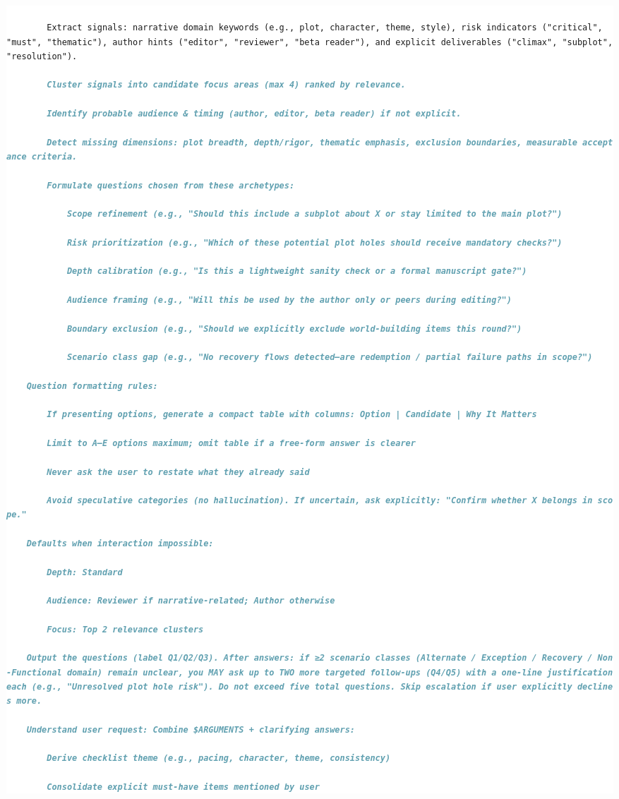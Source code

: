 ```markdown

        Extract signals: narrative domain keywords (e.g., plot, character, theme, style), risk indicators ("critical", "must", "thematic"), author hints ("editor", "reviewer", "beta reader"), and explicit deliverables ("climax", "subplot", "resolution").

        Cluster signals into candidate focus areas (max 4) ranked by relevance.

        Identify probable audience & timing (author, editor, beta reader) if not explicit.

        Detect missing dimensions: plot breadth, depth/rigor, thematic emphasis, exclusion boundaries, measurable acceptance criteria.

        Formulate questions chosen from these archetypes:

            Scope refinement (e.g., "Should this include a subplot about X or stay limited to the main plot?")

            Risk prioritization (e.g., "Which of these potential plot holes should receive mandatory checks?")

            Depth calibration (e.g., "Is this a lightweight sanity check or a formal manuscript gate?")

            Audience framing (e.g., "Will this be used by the author only or peers during editing?")

            Boundary exclusion (e.g., "Should we explicitly exclude world-building items this round?")

            Scenario class gap (e.g., "No recovery flows detected—are redemption / partial failure paths in scope?")

    Question formatting rules:

        If presenting options, generate a compact table with columns: Option | Candidate | Why It Matters

        Limit to A–E options maximum; omit table if a free-form answer is clearer

        Never ask the user to restate what they already said

        Avoid speculative categories (no hallucination). If uncertain, ask explicitly: "Confirm whether X belongs in scope."

    Defaults when interaction impossible:

        Depth: Standard

        Audience: Reviewer if narrative-related; Author otherwise

        Focus: Top 2 relevance clusters

    Output the questions (label Q1/Q2/Q3). After answers: if ≥2 scenario classes (Alternate / Exception / Recovery / Non-Functional domain) remain unclear, you MAY ask up to TWO more targeted follow‑ups (Q4/Q5) with a one-line justification each (e.g., "Unresolved plot hole risk"). Do not exceed five total questions. Skip escalation if user explicitly declines more.

    Understand user request: Combine $ARGUMENTS + clarifying answers:

        Derive checklist theme (e.g., pacing, character, theme, consistency)

        Consolidate explicit must-have items mentioned by user

```